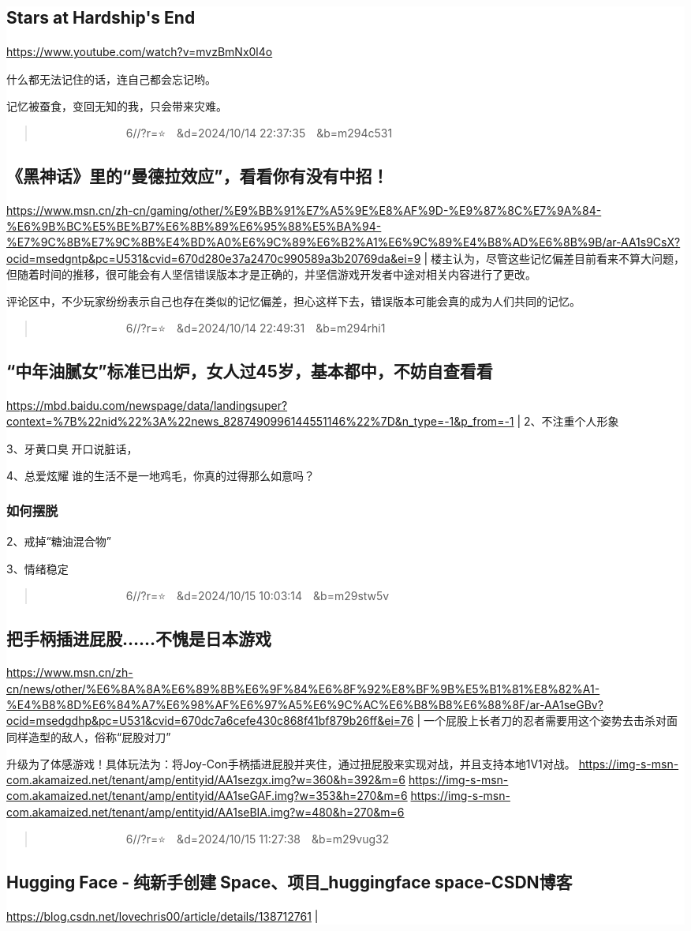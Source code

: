 ## Stars at Hardship's End
https://www.youtube.com/watch?v=mvzBmNx0l4o

什么都无法记住的话，连自己都会忘记哟。

记忆被蚕食，变回无知的我，只会带来灾难。

>　　　　　　　　6//?r=⭐　&d=2024/10/14 22:37:35　&b=m294c531
## 《黑神话》里的“曼德拉效应”，看看你有没有中招！
https://www.msn.cn/zh-cn/gaming/other/%E9%BB%91%E7%A5%9E%E8%AF%9D-%E9%87%8C%E7%9A%84-%E6%9B%BC%E5%BE%B7%E6%8B%89%E6%95%88%E5%BA%94-%E7%9C%8B%E7%9C%8B%E4%BD%A0%E6%9C%89%E6%B2%A1%E6%9C%89%E4%B8%AD%E6%8B%9B/ar-AA1s9CsX?ocid=msedgntp&pc=U531&cvid=670d280e37a2470c990589a3b20769da&ei=9
|
楼主认为，尽管这些记忆偏差目前看来不算大问题，但随着时间的推移，很可能会有人坚信错误版本才是正确的，并坚信游戏开发者中途对相关内容进行了更改。

评论区中，不少玩家纷纷表示自己也存在类似的记忆偏差，担心这样下去，错误版本可能会真的成为人们共同的记忆。

>　　　　　　　　6//?r=⭐　&d=2024/10/14 22:49:31　&b=m294rhi1
## “中年油腻女”标准已出炉，女人过45岁，基本都中，不妨自查看看
https://mbd.baidu.com/newspage/data/landingsuper?context=%7B%22nid%22%3A%22news_8287490996144551146%22%7D&n_type=-1&p_from=-1
|
2、不注重个人形象

3、牙黄口臭
开口说脏话，

4、总爱炫耀
谁的生活不是一地鸡毛，你真的过得那么如意吗？

### 如何摆脱
2、戒掉“糖油混合物”

3、情绪稳定

>　　　　　　　　6//?r=⭐　&d=2024/10/15 10:03:14　&b=m29stw5v
## 把手柄插进屁股……不愧是日本游戏
https://www.msn.cn/zh-cn/news/other/%E6%8A%8A%E6%89%8B%E6%9F%84%E6%8F%92%E8%BF%9B%E5%B1%81%E8%82%A1-%E4%B8%8D%E6%84%A7%E6%98%AF%E6%97%A5%E6%9C%AC%E6%B8%B8%E6%88%8F/ar-AA1seGBv?ocid=msedgdhp&pc=U531&cvid=670dc7a6cefe430c868f41bf879b26ff&ei=76
|
一个屁股上长者刀的忍者需要用这个姿势去击杀对面同样造型的敌人，俗称“屁股对刀” 

升级为了体感游戏！具体玩法为：将Joy-Con手柄插进屁股并夹住，通过扭屁股来实现对战，并且支持本地1V1对战。
https://img-s-msn-com.akamaized.net/tenant/amp/entityid/AA1sezgx.img?w=360&h=392&m=6
https://img-s-msn-com.akamaized.net/tenant/amp/entityid/AA1seGAF.img?w=353&h=270&m=6
https://img-s-msn-com.akamaized.net/tenant/amp/entityid/AA1seBIA.img?w=480&h=270&m=6

>　　　　　　　　6//?r=⭐　&d=2024/10/15 11:27:38　&b=m29vug32
## Hugging Face - 纯新手创建 Space、项目_huggingface space-CSDN博客
https://blog.csdn.net/lovechris00/article/details/138712761
|

